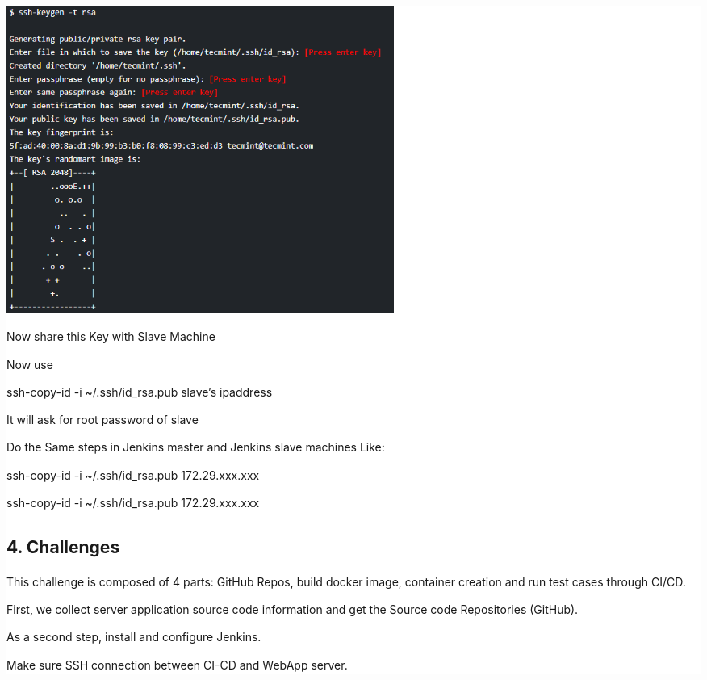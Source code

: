 <img src="images/56de3822bcdeca287727cc8523ef81feb15d9f75.png"
style="width:5in;height:3.95833in" />

Now share this Key with Slave Machine 

Now use 

ssh-copy-id -i ~/.ssh/id_rsa.pub slave’s ipaddress 

It will ask for root password of slave 

Do the Same steps in Jenkins master and Jenkins slave machines Like:  

ssh-copy-id -i ~/.ssh/id_rsa.pub 172.29.xxx.xxx 

ssh-copy-id -i ~/.ssh/id_rsa.pub 172.29.xxx.xxx 

 

## 4. Challenges 

This challenge is composed of 4 parts: GitHub Repos, build docker image, container creation and run test cases through CI/CD. 

First, we collect server application source code information and get the Source code Repositories (GitHub). 

As a second step, install and configure Jenkins. 

Make sure SSH connection between CI-CD and WebApp server. 
